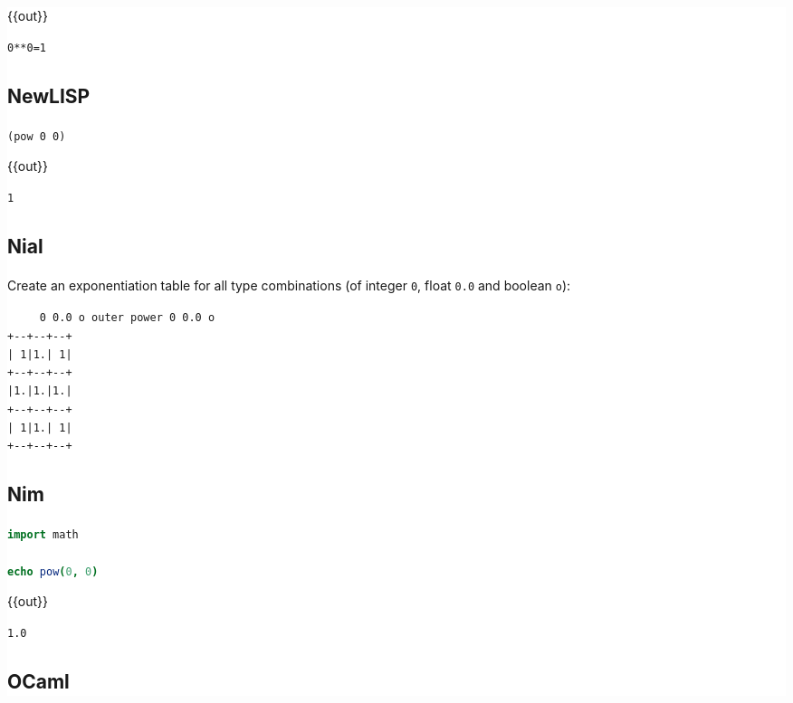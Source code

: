 {{out}}

```txt
0**0=1
```



## NewLISP


```newlisp
(pow 0 0)
```

{{out}}

```txt
1
```



## Nial


Create an exponentiation table for all type combinations (of integer <code>0</code>, float <code>0.0</code> and boolean <code>o</code>):


```nial
     0 0.0 o outer power 0 0.0 o
+--+--+--+
| 1|1.| 1|
+--+--+--+
|1.|1.|1.|
+--+--+--+
| 1|1.| 1|
+--+--+--+
```



## Nim


```nim
import math

echo pow(0, 0)
```

{{out}}

```txt
1.0
```



## OCaml

